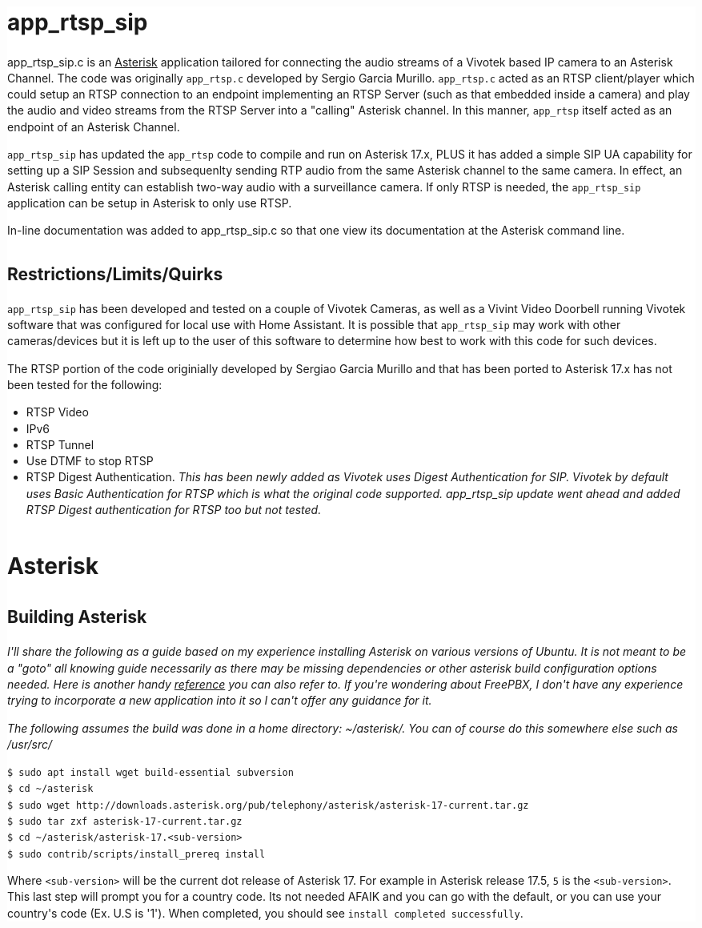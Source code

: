 # app_rtsp_sip
app_rtsp_sip.c is an [Asterisk](https://www.asterisk.org/) application tailored for connecting the audio streams of a Vivotek based IP camera to an Asterisk Channel.  The code was originally `app_rtsp.c` developed by Sergio Garcia Murillo. `app_rtsp.c` acted as an RTSP client/player which could setup an RTSP connection to an endpoint implementing an RTSP Server (such as that embedded inside a camera) and play the audio and video streams from the RTSP Server into a "calling" Asterisk channel.  In this manner, `app_rtsp` itself acted as an endpoint of an Asterisk Channel.

`app_rtsp_sip` has updated the `app_rtsp` code to compile and run on Asterisk 17.x, PLUS it has added a simple SIP UA capability for setting up a SIP Session and subsequenlty sending RTP audio from the same Asterisk channel to the same camera.  In effect, an Asterisk calling entity can establish two-way audio with a surveillance camera. If only RTSP is needed, the `app_rtsp_sip` application can be setup in Asterisk to only use RTSP.

In-line documentation was added to app_rtsp_sip.c so that one view its documentation at the Asterisk command line.

## Restrictions/Limits/Quirks
`app_rtsp_sip` has been developed and tested on a couple of Vivotek Cameras, as well as a Vivint Video Doorbell running Vivotek software that was configured for local use with Home Assistant.  It is possible that `app_rtsp_sip` may work with other cameras/devices but it is left up to the user of this software to determine how best to work with this code for such devices.

The RTSP portion of the code originially developed by Sergiao Garcia Murillo and that has been ported to Asterisk 17.x has not been tested for the following:
- RTSP Video
- IPv6
- RTSP Tunnel
- Use DTMF to stop RTSP
- RTSP Digest Authentication. *This has been newly added as Vivotek uses Digest Authentication for SIP.  Vivotek by default uses Basic Authentication for RTSP which is what the original code supported. app_rtsp_sip update went ahead and added RTSP Digest authentication for RTSP too but not tested.*

# Asterisk

## Building Asterisk
*I'll share the following as a guide based on my experience installing Asterisk on various versions of Ubuntu.  It is not meant to be a "goto" all knowing guide necessarily as there may be missing dependencies or other asterisk build configuration options needed. Here is another handy [reference](https://websiteforstudents.com/how-to-install-asterisk-on-ubuntu-18-04-16-04/) you can also refer to.  If you're wondering about FreePBX, I don't have any experience trying to incorporate a new application into it so I can't offer any guidance for it.*

_The following assumes the build was done in a home directory: ~/asterisk/.  You can of course do this somewhere else such as /usr/src/_
```
$ sudo apt install wget build-essential subversion
$ cd ~/asterisk
$ sudo wget http://downloads.asterisk.org/pub/telephony/asterisk/asterisk-17-current.tar.gz
$ sudo tar zxf asterisk-17-current.tar.gz
$ cd ~/asterisk/asterisk-17.<sub-version>
$ sudo contrib/scripts/install_prereq install
```
Where `<sub-version>` will be the current dot release of Asterisk 17. For example in Asterisk release 17.5, `5` is the `<sub-version>`.
This last step will prompt you for a country code.  Its not needed AFAIK and you can go with the default, or you can use your country's code (Ex. U.S is '1').  When completed, you should see `install completed successfully`.
